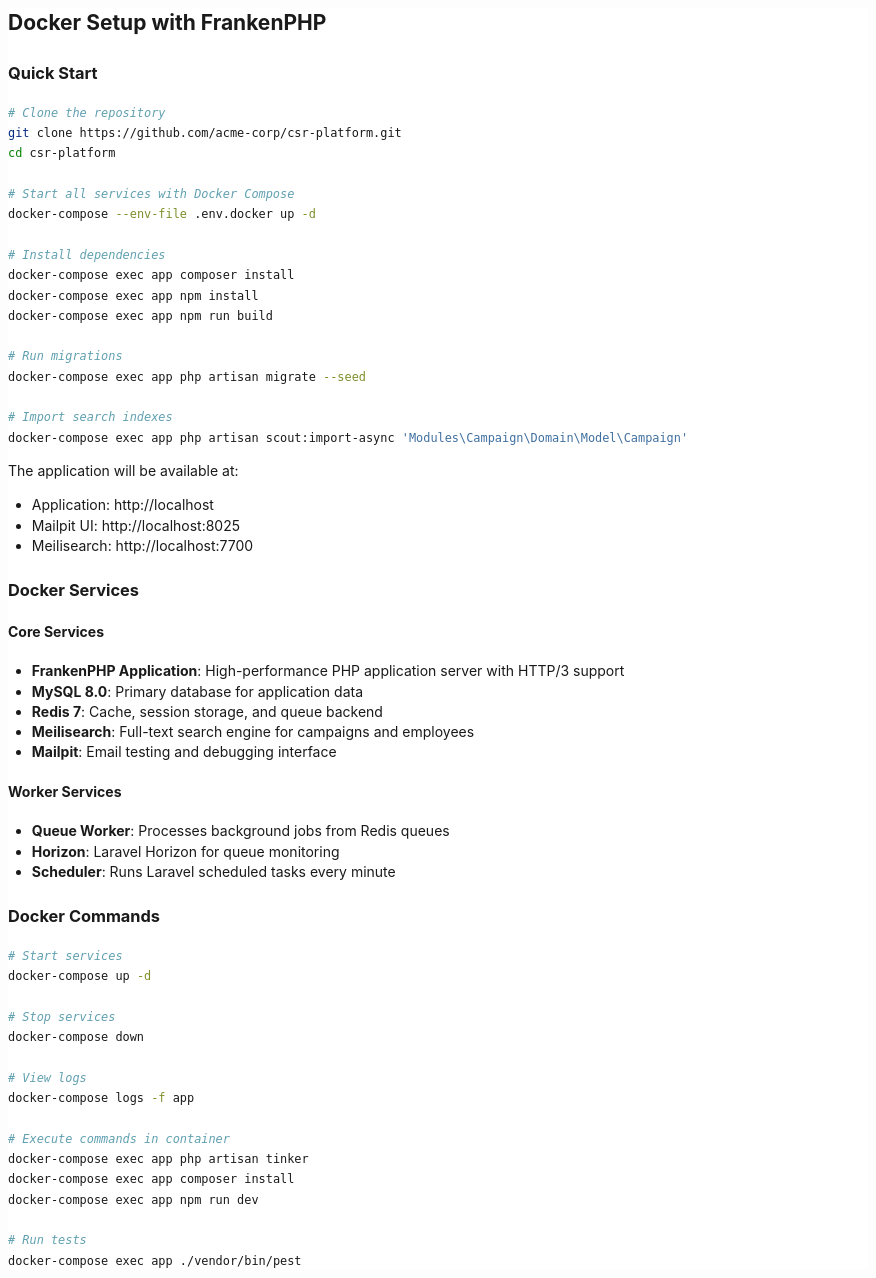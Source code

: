 ## Docker Setup with FrankenPHP

### Quick Start

```bash
# Clone the repository
git clone https://github.com/acme-corp/csr-platform.git
cd csr-platform

# Start all services with Docker Compose
docker-compose --env-file .env.docker up -d

# Install dependencies
docker-compose exec app composer install
docker-compose exec app npm install
docker-compose exec app npm run build

# Run migrations
docker-compose exec app php artisan migrate --seed

# Import search indexes
docker-compose exec app php artisan scout:import-async 'Modules\Campaign\Domain\Model\Campaign'
```

The application will be available at:
- Application: http://localhost
- Mailpit UI: http://localhost:8025
- Meilisearch: http://localhost:7700

### Docker Services

#### Core Services

- **FrankenPHP Application**: High-performance PHP application server with HTTP/3 support
- **MySQL 8.0**: Primary database for application data
- **Redis 7**: Cache, session storage, and queue backend
- **Meilisearch**: Full-text search engine for campaigns and employees
- **Mailpit**: Email testing and debugging interface

#### Worker Services

- **Queue Worker**: Processes background jobs from Redis queues
- **Horizon**: Laravel Horizon for queue monitoring
- **Scheduler**: Runs Laravel scheduled tasks every minute

### Docker Commands

```bash
# Start services
docker-compose up -d

# Stop services
docker-compose down

# View logs
docker-compose logs -f app

# Execute commands in container
docker-compose exec app php artisan tinker
docker-compose exec app composer install
docker-compose exec app npm run dev

# Run tests
docker-compose exec app ./vendor/bin/pest

```